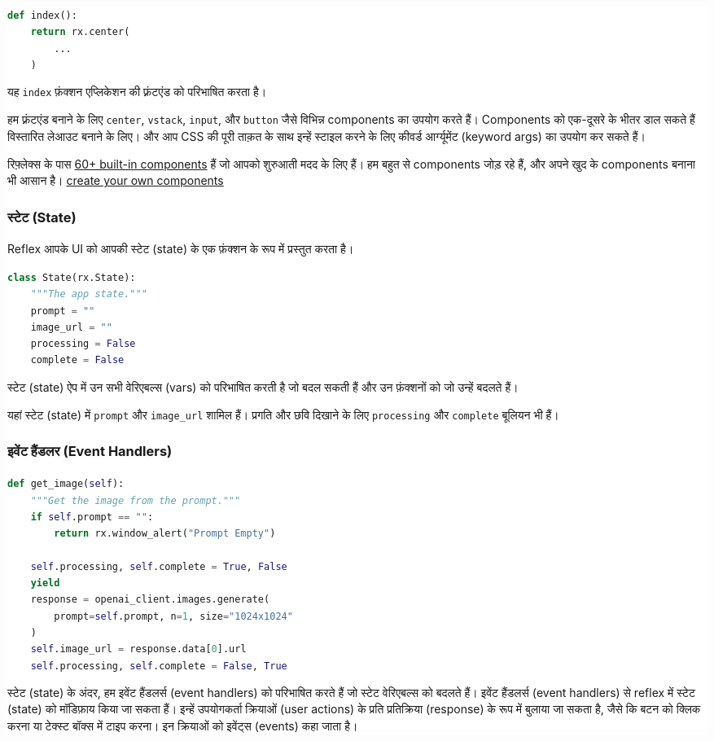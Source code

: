 ```python
def index():
    return rx.center(
        ...
    )
```

यह `index` फ़ंक्शन एप्लिकेशन की फ़्रंटएंड को परिभाषित करता है।

हम फ़्रंटएंड बनाने के लिए `center`, `vstack`, `input`, और `button` जैसे विभिन्न components का उपयोग करते हैं। Components को एक-दूसरे के भीतर डाल सकते हैं विस्तारित लेआउट बनाने के लिए। और आप CSS की पूरी ताक़त के साथ इन्हें स्टाइल करने के लिए कीवर्ड आर्ग्यूमेंट (keyword args) का उपयोग कर सकते हैं।

रिफ़्लेक्स के पास [60+ built-in components](https://reflex.dev/docs/library) हैं जो आपको शुरुआती मदद के लिए हैं। हम बहुत से components जोड़ रहे हैं, और अपने खुद के components बनाना भी आसान है। [create your own components](https://reflex.dev/docs/wrapping-react/overview/)

### **स्टेट (State)**

Reflex आपके UI को आपकी स्टेट (state) के एक फ़ंक्शन के रूप में प्रस्तुत करता है।

```python
class State(rx.State):
    """The app state."""
    prompt = ""
    image_url = ""
    processing = False
    complete = False
```

स्टेट (state) ऐप में उन सभी वेरिएबल्स (vars) को परिभाषित करती है जो बदल सकती हैं और उन फ़ंक्शनों को जो उन्हें बदलते हैं।

यहां स्टेट (state) में `prompt` और `image_url` शामिल हैं। प्रगति और छवि दिखाने के लिए `processing` और `complete` बूलियन भी हैं।

### **इवेंट हैंडलर (Event Handlers)**

```python
def get_image(self):
    """Get the image from the prompt."""
    if self.prompt == "":
        return rx.window_alert("Prompt Empty")

    self.processing, self.complete = True, False
    yield
    response = openai_client.images.generate(
        prompt=self.prompt, n=1, size="1024x1024"
    )
    self.image_url = response.data[0].url
    self.processing, self.complete = False, True
```

स्टेट (state) के अंदर, हम इवेंट हैंडलर्स (event handlers) को परिभाषित करते हैं जो स्टेट वेरिएबल्स को बदलते हैं। इवेंट हैंडलर्स (event handlers) से reflex में स्टेट (state) को मॉडिफ़ाय किया जा सकता हैं। इन्हें उपयोगकर्ता क्रियाओं (user actions) के प्रति प्रतिक्रिया (response) के रूप में बुलाया जा सकता है, जैसे कि बटन को क्लिक करना या टेक्स्ट बॉक्स में टाइप करना। इन क्रियाओं को इवेंट्स (events) कहा जाता है।
